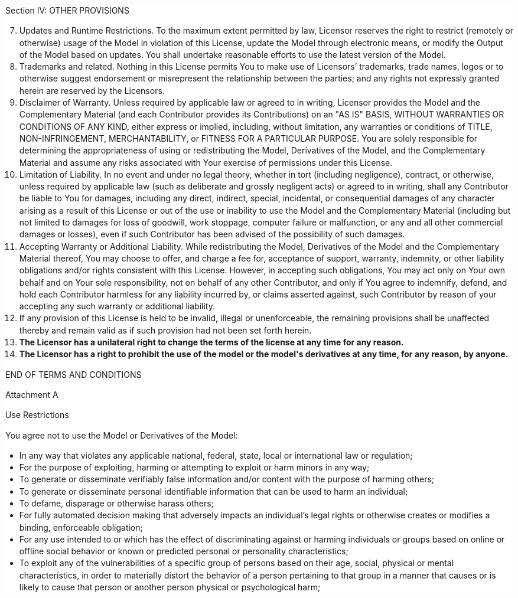 Section IV: OTHER PROVISIONS

7. Updates and Runtime Restrictions. To the maximum extent permitted by law, Licensor reserves the right to restrict (remotely or otherwise) usage of the Model in violation of this License, update the Model through electronic means, or modify the Output of the Model based on updates. You shall undertake reasonable efforts to use the latest version of the Model.
8. Trademarks and related. Nothing in this License permits You to make use of Licensors’ trademarks, trade names, logos or to otherwise suggest endorsement or misrepresent the relationship between the parties; and any rights not expressly granted herein are reserved by the Licensors.
9. Disclaimer of Warranty. Unless required by applicable law or agreed to in writing, Licensor provides the Model and the Complementary Material (and each Contributor provides its Contributions) on an "AS IS" BASIS, WITHOUT WARRANTIES OR CONDITIONS OF ANY KIND, either express or implied, including, without limitation, any warranties or conditions of TITLE, NON-INFRINGEMENT, MERCHANTABILITY, or FITNESS FOR A PARTICULAR PURPOSE. You are solely responsible for determining the appropriateness of using or redistributing the Model, Derivatives of the Model, and the Complementary Material and assume any risks associated with Your exercise of permissions under this License.
10. Limitation of Liability. In no event and under no legal theory, whether in tort (including negligence), contract, or otherwise, unless required by applicable law (such as deliberate and grossly negligent acts) or agreed to in writing, shall any Contributor be liable to You for damages, including any direct, indirect, special, incidental, or consequential damages of any character arising as a result of this License or out of the use or inability to use the Model and the Complementary Material (including but not limited to damages for loss of goodwill, work stoppage, computer failure or malfunction, or any and all other commercial damages or losses), even if such Contributor has been advised of the possibility of such damages.
11. Accepting Warranty or Additional Liability. While redistributing the Model, Derivatives of the Model and the Complementary Material thereof, You may choose to offer, and charge a fee for, acceptance of support, warranty, indemnity, or other liability obligations and/or rights consistent with this License. However, in accepting such obligations, You may act only on Your own behalf and on Your sole responsibility, not on behalf of any other Contributor, and only if You agree to indemnify, defend, and hold each Contributor harmless for any liability incurred by, or claims asserted against, such Contributor by reason of your accepting any such warranty or additional liability.
12. If any provision of this License is held to be invalid, illegal or unenforceable, the remaining provisions shall be unaffected thereby and remain valid as if such provision had not been set forth herein.
13. **The Licensor has a unilateral right to change the terms of the license at any time for any reason.**
14. **The Licensor has a right to prohibit the use of the model or the model's derivatives at any time, for any reason, by anyone.**


END OF TERMS AND CONDITIONS




Attachment A

Use Restrictions

You agree not to use the Model or Derivatives of the Model:
- In any way that violates any applicable national, federal, state, local or international law or regulation;
- For the purpose of exploiting, harming or attempting to exploit or harm minors in any way;
- To generate or disseminate verifiably false information and/or content with the purpose of harming others;
- To generate or disseminate personal identifiable information that can be used to harm an individual;
- To defame, disparage or otherwise harass others;
- For fully automated decision making that adversely impacts an individual’s legal rights or otherwise creates or modifies a binding, enforceable obligation;
- For any use intended to or which has the effect of discriminating against or harming individuals or groups based on online or offline social behavior or known or predicted personal or personality characteristics;
- To exploit any of the vulnerabilities of a specific group of persons based on their age, social, physical or mental characteristics, in order to materially distort the behavior of a person pertaining to that group in a manner that causes or is likely to cause that person or another person physical or psychological harm;